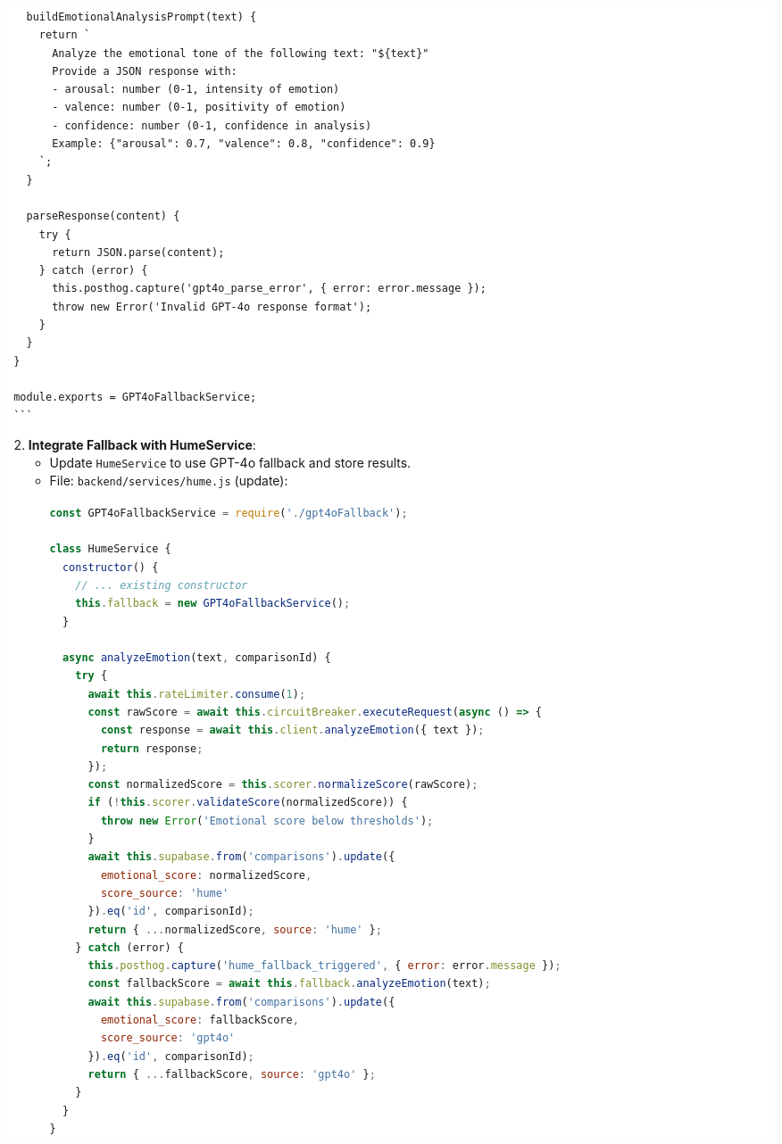        buildEmotionalAnalysisPrompt(text) {
         return `
           Analyze the emotional tone of the following text: "${text}"
           Provide a JSON response with:
           - arousal: number (0-1, intensity of emotion)
           - valence: number (0-1, positivity of emotion)
           - confidence: number (0-1, confidence in analysis)
           Example: {"arousal": 0.7, "valence": 0.8, "confidence": 0.9}
         `;
       }

       parseResponse(content) {
         try {
           return JSON.parse(content);
         } catch (error) {
           this.posthog.capture('gpt4o_parse_error', { error: error.message });
           throw new Error('Invalid GPT-4o response format');
         }
       }
     }

     module.exports = GPT4oFallbackService;
     ```

2. **Integrate Fallback with HumeService**:
   - Update `HumeService` to use GPT-4o fallback and store results.
   - File: `backend/services/hume.js` (update):
     ```javascript
     const GPT4oFallbackService = require('./gpt4oFallback');

     class HumeService {
       constructor() {
         // ... existing constructor
         this.fallback = new GPT4oFallbackService();
       }

       async analyzeEmotion(text, comparisonId) {
         try {
           await this.rateLimiter.consume(1);
           const rawScore = await this.circuitBreaker.executeRequest(async () => {
             const response = await this.client.analyzeEmotion({ text });
             return response;
           });
           const normalizedScore = this.scorer.normalizeScore(rawScore);
           if (!this.scorer.validateScore(normalizedScore)) {
             throw new Error('Emotional score below thresholds');
           }
           await this.supabase.from('comparisons').update({
             emotional_score: normalizedScore,
             score_source: 'hume'
           }).eq('id', comparisonId);
           return { ...normalizedScore, source: 'hume' };
         } catch (error) {
           this.posthog.capture('hume_fallback_triggered', { error: error.message });
           const fallbackScore = await this.fallback.analyzeEmotion(text);
           await this.supabase.from('comparisons').update({
             emotional_score: fallbackScore,
             score_source: 'gpt4o'
           }).eq('id', comparisonId);
           return { ...fallbackScore, source: 'gpt4o' };
         }
       }
     }
     ```
